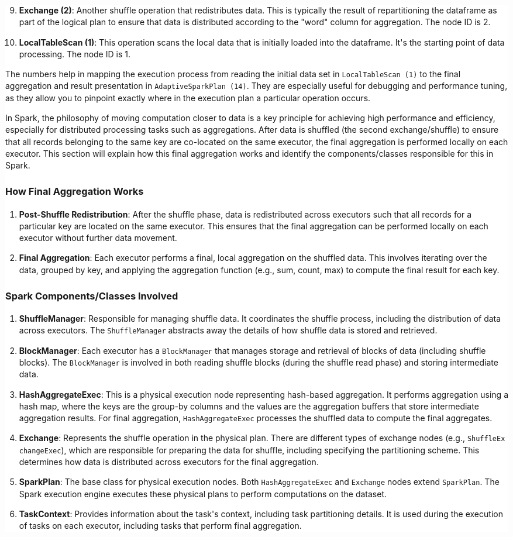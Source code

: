 9. **Exchange (2)**: Another shuffle operation that redistributes data. This is typically the result of repartitioning the dataframe as part of the logical plan to ensure that data is distributed according to the "word" column for aggregation. The node ID is 2.

10. **LocalTableScan (1)**: This operation scans the local data that is initially loaded into the dataframe. It's the starting point of data processing. The node ID is 1.

The numbers help in mapping the execution process from reading the initial data set in `LocalTableScan (1)` to the final aggregation and result presentation in `AdaptiveSparkPlan (14)`. They are especially useful for debugging and performance tuning, as they allow you to pinpoint exactly where in the execution plan a particular operation occurs.



In Spark, the philosophy of moving computation closer to data is a key principle for achieving high performance and efficiency, especially for distributed processing tasks such as aggregations. After data is shuffled (the second exchange/shuffle) to ensure that all records belonging to the same key are co-located on the same executor, the final aggregation is performed locally on each executor. This section will explain how this final aggregation works and identify the components/classes responsible for this in Spark.

### How Final Aggregation Works

1. **Post-Shuffle Redistribution**: After the shuffle phase, data is redistributed across executors such that all records for a particular key are located on the same executor. This ensures that the final aggregation can be performed locally on each executor without further data movement.

2. **Final Aggregation**: Each executor performs a final, local aggregation on the shuffled data. This involves iterating over the data, grouped by key, and applying the aggregation function (e.g., sum, count, max) to compute the final result for each key.

### Spark Components/Classes Involved

1. **ShuffleManager**: Responsible for managing shuffle data. It coordinates the shuffle process, including the distribution of data across executors. The `ShuffleManager` abstracts away the details of how shuffle data is stored and retrieved.

2. **BlockManager**: Each executor has a `BlockManager` that manages storage and retrieval of blocks of data (including shuffle blocks). The `BlockManager` is involved in both reading shuffle blocks (during the shuffle read phase) and storing intermediate data.

3. **HashAggregateExec**: This is a physical execution node representing hash-based aggregation. It performs aggregation using a hash map, where the keys are the group-by columns and the values are the aggregation buffers that store intermediate aggregation results. For final aggregation, `HashAggregateExec` processes the shuffled data to compute the final aggregates.

4. **Exchange**: Represents the shuffle operation in the physical plan. There are different types of exchange nodes (e.g., `ShuffleExchangeExec`), which are responsible for preparing the data for shuffle, including specifying the partitioning scheme. This determines how data is distributed across executors for the final aggregation.

5. **SparkPlan**: The base class for physical execution nodes. Both `HashAggregateExec` and `Exchange` nodes extend `SparkPlan`. The Spark execution engine executes these physical plans to perform computations on the dataset.

6. **TaskContext**: Provides information about the task's context, including task partitioning details. It is used during the execution of tasks on each executor, including tasks that perform final aggregation.
